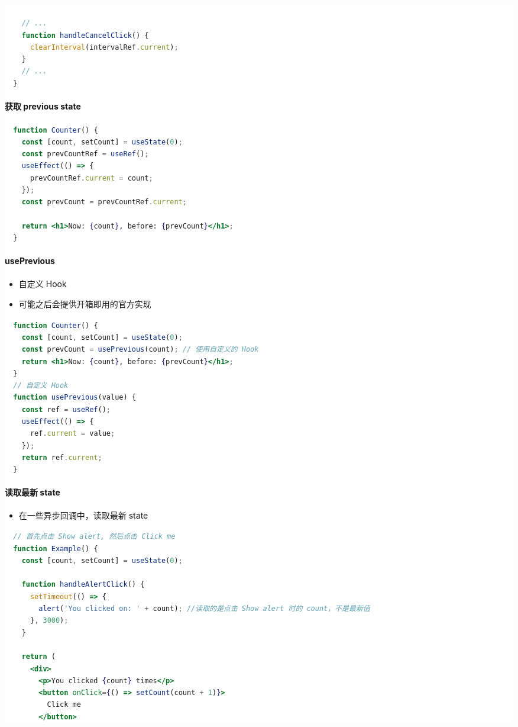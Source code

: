 ```jsx
  
    // ...
    function handleCancelClick() {
      clearInterval(intervalRef.current);
    }
    // ...
  }
```

#### 获取 previous state

```jsx
  function Counter() {
    const [count, setCount] = useState(0);
    const prevCountRef = useRef();
    useEffect(() => {
      prevCountRef.current = count;
    });
    const prevCount = prevCountRef.current;
  
    return <h1>Now: {count}, before: {prevCount}</h1>;
  }
```

#### usePrevious

- 自定义 Hook

- 可能之后会提供开箱即用的官方实现

```jsx
  function Counter() {
    const [count, setCount] = useState(0);
    const prevCount = usePrevious(count); // 使用自定义的 Hook
    return <h1>Now: {count}, before: {prevCount}</h1>;
  }
  // 自定义 Hook
  function usePrevious(value) {
    const ref = useRef();
    useEffect(() => {
      ref.current = value;
    });
    return ref.current;
  }
```

#### 读取最新 state 

- 在一些异步回调中，读取最新 state 

```jsx
  // 首先点击 Show alert, 然后点击 Click me
  function Example() {
    const [count, setCount] = useState(0);
  
    function handleAlertClick() {
      setTimeout(() => {
        alert('You clicked on: ' + count); //读取的是点击 Show alert 时的 count，不是最新值
      }, 3000);
    }
  
    return (
      <div>
        <p>You clicked {count} times</p>
        <button onClick={() => setCount(count + 1)}>
          Click me
        </button>
```